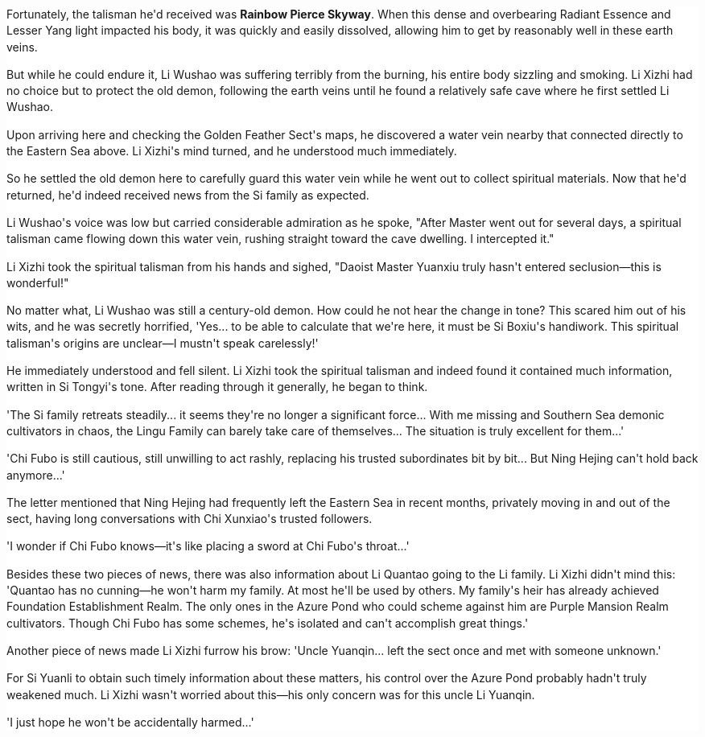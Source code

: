 Fortunately, the talisman he'd received was **Rainbow Pierce Skyway**. When this dense and overbearing Radiant Essence and Lesser Yang light impacted his body, it was quickly and easily dissolved, allowing him to get by reasonably well in these earth veins.

But while he could endure it, Li Wushao was suffering terribly from the burning, his entire body sizzling and smoking. Li Xizhi had no choice but to protect the old demon, following the earth veins until he found a relatively safe cave where he first settled Li Wushao.

Upon arriving here and checking the Golden Feather Sect's maps, he discovered a water vein nearby that connected directly to the Eastern Sea above. Li Xizhi's mind turned, and he understood much immediately.

So he settled the old demon here to carefully guard this water vein while he went out to collect spiritual materials. Now that he'd returned, he'd indeed received news from the Si family as expected.

Li Wushao's voice was low but carried considerable admiration as he spoke, "After Master went out for several days, a spiritual talisman came flowing down this water vein, rushing straight toward the cave dwelling. I intercepted it."

Li Xizhi took the spiritual talisman from his hands and sighed, "Daoist Master Yuanxiu truly hasn't entered seclusion—this is wonderful!"

No matter what, Li Wushao was still a century-old demon. How could he not hear the change in tone? This scared him out of his wits, and he was secretly horrified, 'Yes... to be able to calculate that we're here, it must be Si Boxiu's handiwork. This spiritual talisman's origins are unclear—I mustn't speak carelessly!'

He immediately understood and fell silent. Li Xizhi took the spiritual talisman and indeed found it contained much information, written in Si Tongyi's tone. After reading through it generally, he began to think.

'The Si family retreats steadily... it seems they're no longer a significant force... With me missing and Southern Sea demonic cultivators in chaos, the Lingu Family can barely take care of themselves... The situation is truly excellent for them...'

'Chi Fubo is still cautious, still unwilling to act rashly, replacing his trusted subordinates bit by bit... But Ning Hejing can't hold back anymore...'

The letter mentioned that Ning Hejing had frequently left the Eastern Sea in recent months, privately moving in and out of the sect, having long conversations with Chi Xunxiao's trusted followers.

'I wonder if Chi Fubo knows—it's like placing a sword at Chi Fubo's throat...'

Besides these two pieces of news, there was also information about Li Quantao going to the Li family. Li Xizhi didn't mind this: 'Quantao has no cunning—he won't harm my family. At most he'll be used by others. My family's heir has already achieved Foundation Establishment Realm. The only ones in the Azure Pond who could scheme against him are Purple Mansion Realm cultivators. Though Chi Fubo has some schemes, he's isolated and can't accomplish great things.'

Another piece of news made Li Xizhi furrow his brow: 'Uncle Yuanqin... left the sect once and met with someone unknown.'

For Si Yuanli to obtain such timely information about these matters, his control over the Azure Pond probably hadn't truly weakened much. Li Xizhi wasn't worried about this—his only concern was for this uncle Li Yuanqin.

'I just hope he won't be accidentally harmed...'
